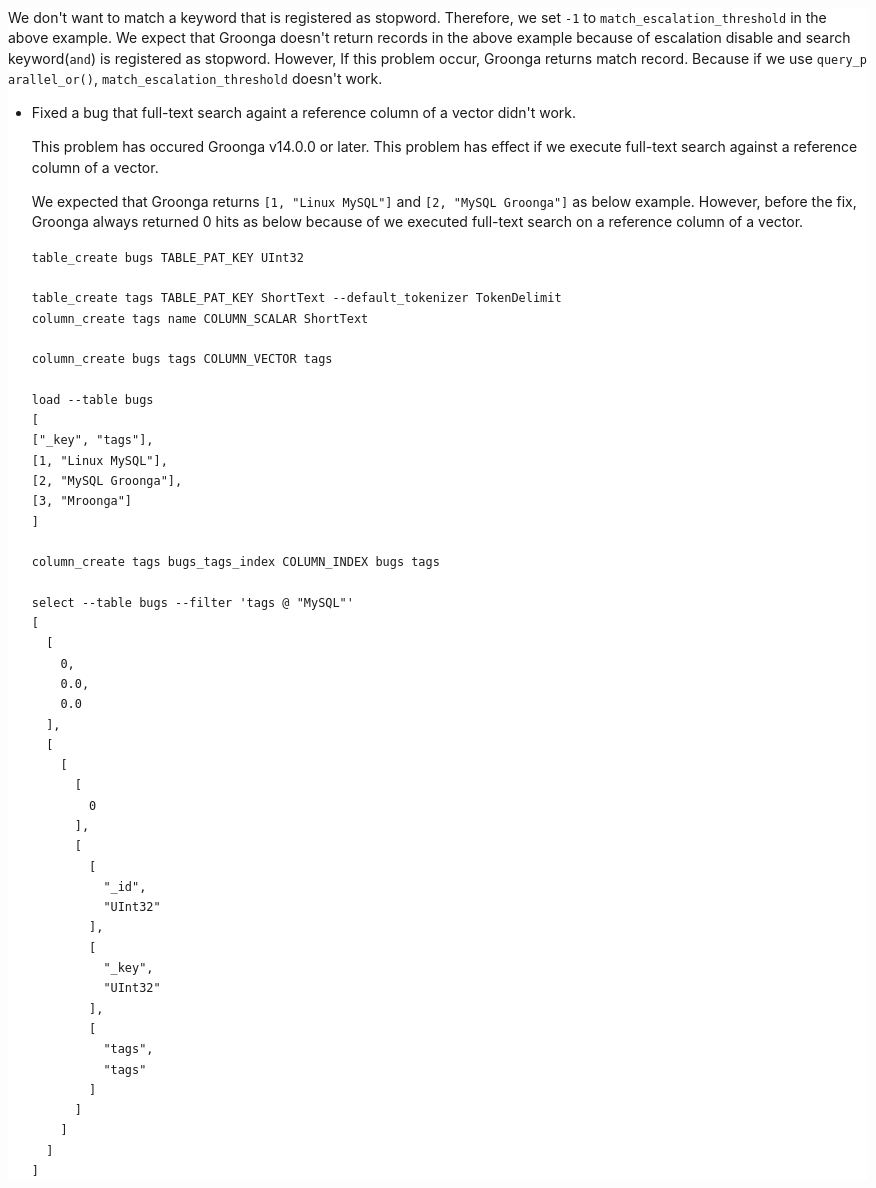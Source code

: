  We don't want to match a keyword that is registered as stopword.
  Therefore, we set `-1` to `match_escalation_threshold` in the above example.
  We expect that Groonga doesn't return records in the above example because of escalation disable and search keyword(`and`) is registered as stopword.
  However, If this problem occur, Groonga returns match record.
  Because if we use `query_parallel_or()`, `match_escalation_threshold` doesn't work.

- Fixed a bug that full-text search againt a reference column of a vector didn't work.

  This problem has occured Groonga v14.0.0 or later.
  This problem has effect if we execute full-text search against a reference column of a vector.

  We expected that Groonga returns `[1, "Linux MySQL"]` and `[2, "MySQL Groonga"]` as below example.
  However, before the fix, Groonga always returned 0 hits as below because of we executed full-text search on a reference column of a vector.

  ```
  table_create bugs TABLE_PAT_KEY UInt32

  table_create tags TABLE_PAT_KEY ShortText --default_tokenizer TokenDelimit
  column_create tags name COLUMN_SCALAR ShortText

  column_create bugs tags COLUMN_VECTOR tags

  load --table bugs
  [
  ["_key", "tags"],
  [1, "Linux MySQL"],
  [2, "MySQL Groonga"],
  [3, "Mroonga"]
  ]

  column_create tags bugs_tags_index COLUMN_INDEX bugs tags

  select --table bugs --filter 'tags @ "MySQL"'
  [
    [
      0,
      0.0,
      0.0
    ],
    [
      [
        [
          0
        ],
        [
          [
            "_id",
            "UInt32"
          ],
          [
            "_key",
            "UInt32"
          ],
          [
            "tags",
            "tags"
          ]
        ]
      ]
    ]
  ]
  ```
